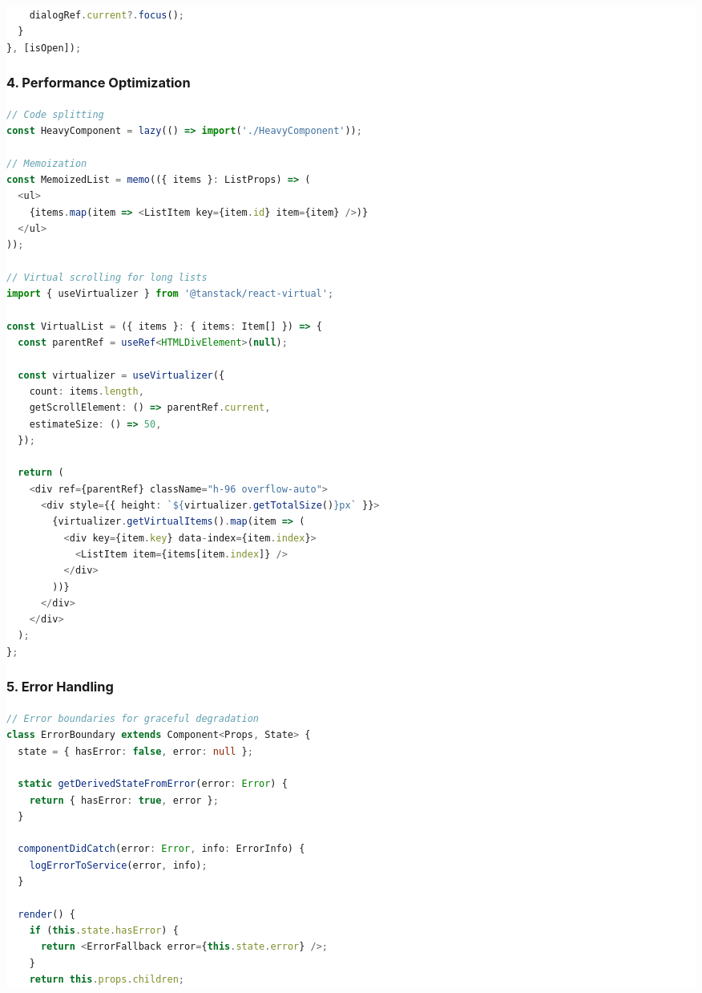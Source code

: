 ```typescript
    dialogRef.current?.focus();
  }
}, [isOpen]);
```

### 4. Performance Optimization

```typescript
// Code splitting
const HeavyComponent = lazy(() => import('./HeavyComponent'));

// Memoization
const MemoizedList = memo(({ items }: ListProps) => (
  <ul>
    {items.map(item => <ListItem key={item.id} item={item} />)}
  </ul>
));

// Virtual scrolling for long lists
import { useVirtualizer } from '@tanstack/react-virtual';

const VirtualList = ({ items }: { items: Item[] }) => {
  const parentRef = useRef<HTMLDivElement>(null);
  
  const virtualizer = useVirtualizer({
    count: items.length,
    getScrollElement: () => parentRef.current,
    estimateSize: () => 50,
  });

  return (
    <div ref={parentRef} className="h-96 overflow-auto">
      <div style={{ height: `${virtualizer.getTotalSize()}px` }}>
        {virtualizer.getVirtualItems().map(item => (
          <div key={item.key} data-index={item.index}>
            <ListItem item={items[item.index]} />
          </div>
        ))}
      </div>
    </div>
  );
};
```

### 5. Error Handling

```typescript
// Error boundaries for graceful degradation
class ErrorBoundary extends Component<Props, State> {
  state = { hasError: false, error: null };

  static getDerivedStateFromError(error: Error) {
    return { hasError: true, error };
  }

  componentDidCatch(error: Error, info: ErrorInfo) {
    logErrorToService(error, info);
  }

  render() {
    if (this.state.hasError) {
      return <ErrorFallback error={this.state.error} />;
    }
    return this.props.children;
```